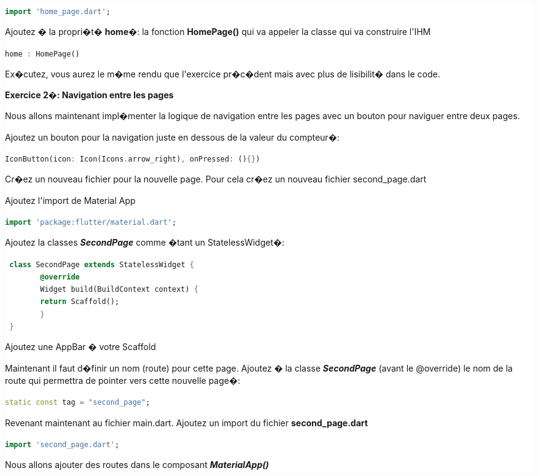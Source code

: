 ```dart
import 'home_page.dart';
```

Ajoutez � la propri�t� **home**�: la fonction **HomePage()** qui va appeler la classe qui va construire l'IHM

```dart
home : HomePage()
```

Ex�cutez, vous aurez le m�me rendu que l'exercice pr�c�dent mais avec plus de lisibilit� dans le code.

**Exercice 2�: Navigation entre les pages**

Nous allons maintenant impl�menter la logique de navigation entre les pages avec un bouton pour naviguer entre deux pages.

Ajoutez un bouton pour la navigation juste en dessous de la valeur du
compteur�:

```dart
IconButton(icon: Icon(Icons.arrow_right), onPressed: (){})
```

Cr�ez un nouveau fichier pour la nouvelle page. Pour cela cr�ez un nouveau fichier second_page.dart

Ajoutez l'import de Material App

```dart
import 'package:flutter/material.dart';
```

Ajoutez la classes **_SecondPage_** comme �tant un StatelessWidget�:

```dart
 class SecondPage extends StatelessWidget {
		@override
 		Widget build(BuildContext context) {
 		return Scaffold();
		}
 }
```

Ajoutez une AppBar � votre Scaffold

Maintenant il faut d�finir un nom (route) pour cette page. Ajoutez � la classe **_SecondPage_** (avant le @override) le nom de la route qui permettra de pointer vers cette nouvelle page�:

```dart
static const tag = "second_page";
```

Revenant maintenant au fichier main.dart. Ajoutez un import du fichier **second_page.dart**

```dart
import 'second_page.dart';
```

Nous allons ajouter des routes dans le composant **_MaterialApp()_**
